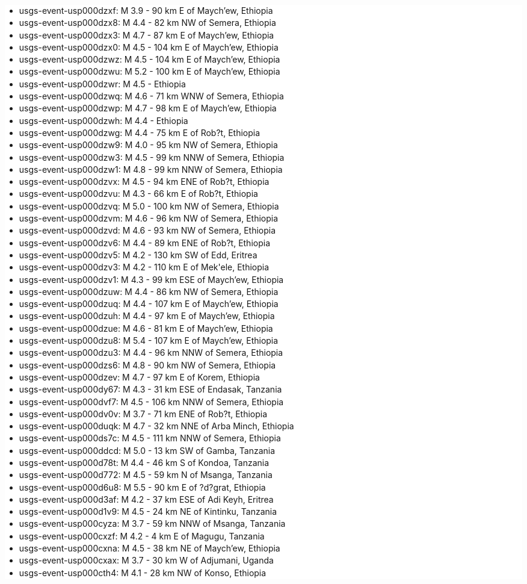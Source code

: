   - usgs-event-usp000dzxf: M 3.9 - 90 km E of Maych’ew, Ethiopia
  - usgs-event-usp000dzx8: M 4.4 - 82 km NW of Semera, Ethiopia
  - usgs-event-usp000dzx3: M 4.7 - 87 km E of Maych’ew, Ethiopia
  - usgs-event-usp000dzx0: M 4.5 - 104 km E of Maych’ew, Ethiopia
  - usgs-event-usp000dzwz: M 4.5 - 104 km E of Maych’ew, Ethiopia
  - usgs-event-usp000dzwu: M 5.2 - 100 km E of Maych’ew, Ethiopia
  - usgs-event-usp000dzwr: M 4.5 - Ethiopia
  - usgs-event-usp000dzwq: M 4.6 - 71 km WNW of Semera, Ethiopia
  - usgs-event-usp000dzwp: M 4.7 - 98 km E of Maych’ew, Ethiopia
  - usgs-event-usp000dzwh: M 4.4 - Ethiopia
  - usgs-event-usp000dzwg: M 4.4 - 75 km E of Rob?t, Ethiopia
  - usgs-event-usp000dzw9: M 4.0 - 95 km NW of Semera, Ethiopia
  - usgs-event-usp000dzw3: M 4.5 - 99 km NNW of Semera, Ethiopia
  - usgs-event-usp000dzw1: M 4.8 - 99 km NNW of Semera, Ethiopia
  - usgs-event-usp000dzvx: M 4.5 - 94 km ENE of Rob?t, Ethiopia
  - usgs-event-usp000dzvu: M 4.3 - 66 km E of Rob?t, Ethiopia
  - usgs-event-usp000dzvq: M 5.0 - 100 km NW of Semera, Ethiopia
  - usgs-event-usp000dzvm: M 4.6 - 96 km NW of Semera, Ethiopia
  - usgs-event-usp000dzvd: M 4.6 - 93 km NW of Semera, Ethiopia
  - usgs-event-usp000dzv6: M 4.4 - 89 km ENE of Rob?t, Ethiopia
  - usgs-event-usp000dzv5: M 4.2 - 130 km SW of Edd, Eritrea
  - usgs-event-usp000dzv3: M 4.2 - 110 km E of Mek'ele, Ethiopia
  - usgs-event-usp000dzv1: M 4.3 - 99 km ESE of Maych’ew, Ethiopia
  - usgs-event-usp000dzuw: M 4.4 - 86 km NW of Semera, Ethiopia
  - usgs-event-usp000dzuq: M 4.4 - 107 km E of Maych’ew, Ethiopia
  - usgs-event-usp000dzuh: M 4.4 - 97 km E of Maych’ew, Ethiopia
  - usgs-event-usp000dzue: M 4.6 - 81 km E of Maych’ew, Ethiopia
  - usgs-event-usp000dzu8: M 5.4 - 107 km E of Maych’ew, Ethiopia
  - usgs-event-usp000dzu3: M 4.4 - 96 km NNW of Semera, Ethiopia
  - usgs-event-usp000dzs6: M 4.8 - 90 km NW of Semera, Ethiopia
  - usgs-event-usp000dzev: M 4.7 - 97 km E of Korem, Ethiopia
  - usgs-event-usp000dy67: M 4.3 - 31 km ESE of Endasak, Tanzania
  - usgs-event-usp000dvf7: M 4.5 - 106 km NNW of Semera, Ethiopia
  - usgs-event-usp000dv0v: M 3.7 - 71 km ENE of Rob?t, Ethiopia
  - usgs-event-usp000duqk: M 4.7 - 32 km NNE of Arba Minch, Ethiopia
  - usgs-event-usp000ds7c: M 4.5 - 111 km NNW of Semera, Ethiopia
  - usgs-event-usp000ddcd: M 5.0 - 13 km SW of Gamba, Tanzania
  - usgs-event-usp000d78t: M 4.4 - 46 km S of Kondoa, Tanzania
  - usgs-event-usp000d772: M 4.5 - 59 km N of Msanga, Tanzania
  - usgs-event-usp000d6u8: M 5.5 - 90 km E of ?d?grat, Ethiopia
  - usgs-event-usp000d3af: M 4.2 - 37 km ESE of Adi Keyh, Eritrea
  - usgs-event-usp000d1v9: M 4.5 - 24 km NE of Kintinku, Tanzania
  - usgs-event-usp000cyza: M 3.7 - 59 km NNW of Msanga, Tanzania
  - usgs-event-usp000cxzf: M 4.2 - 4 km E of Magugu, Tanzania
  - usgs-event-usp000cxna: M 4.5 - 38 km NE of Maych’ew, Ethiopia
  - usgs-event-usp000cxax: M 3.7 - 30 km W of Adjumani, Uganda
  - usgs-event-usp000cth4: M 4.1 - 28 km NW of Konso, Ethiopia
